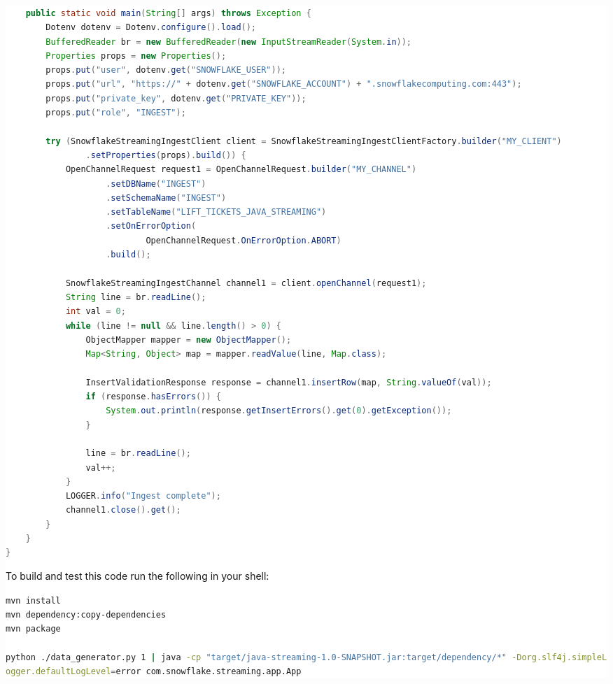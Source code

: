 ```java
    public static void main(String[] args) throws Exception {
        Dotenv dotenv = Dotenv.configure().load();
        BufferedReader br = new BufferedReader(new InputStreamReader(System.in));
        Properties props = new Properties();
        props.put("user", dotenv.get("SNOWFLAKE_USER"));
        props.put("url", "https://" + dotenv.get("SNOWFLAKE_ACCOUNT") + ".snowflakecomputing.com:443");
        props.put("private_key", dotenv.get("PRIVATE_KEY"));
        props.put("role", "INGEST");

        try (SnowflakeStreamingIngestClient client = SnowflakeStreamingIngestClientFactory.builder("MY_CLIENT")
                .setProperties(props).build()) {
            OpenChannelRequest request1 = OpenChannelRequest.builder("MY_CHANNEL")
                    .setDBName("INGEST")
                    .setSchemaName("INGEST")
                    .setTableName("LIFT_TICKETS_JAVA_STREAMING")
                    .setOnErrorOption(
                            OpenChannelRequest.OnErrorOption.ABORT)
                    .build();

            SnowflakeStreamingIngestChannel channel1 = client.openChannel(request1);
            String line = br.readLine();
            int val = 0;
            while (line != null && line.length() > 0) {
                ObjectMapper mapper = new ObjectMapper();
                Map<String, Object> map = mapper.readValue(line, Map.class);

                InsertValidationResponse response = channel1.insertRow(map, String.valueOf(val));
                if (response.hasErrors()) {
                    System.out.println(response.getInsertErrors().get(0).getException());
                }

                line = br.readLine();
                val++;
            }
            LOGGER.info("Ingest complete");
            channel1.close().get();
        }
    }
}
```

To build and test this code run the following in your shell:

```bash
mvn install
mvn dependency:copy-dependencies
mvn package

python ./data_generator.py 1 | java -cp "target/java-streaming-1.0-SNAPSHOT.jar:target/dependency/*" -Dorg.slf4j.simpleLogger.defaultLogLevel=error com.snowflake.streaming.app.App
```
